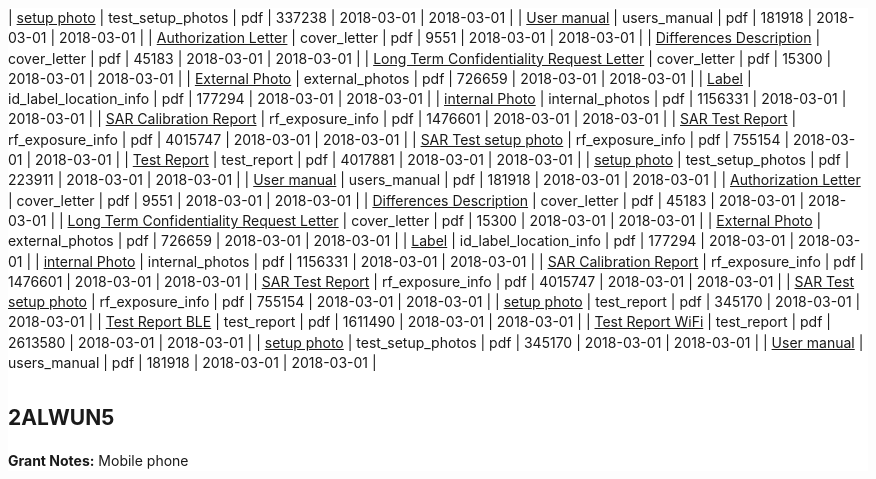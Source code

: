 | [setup photo](2ALWUBRISAII/522223ec66e42e59389b969eb54dadb2/3766241.pdf) | test_setup_photos | pdf | 337238 | 2018-03-01 | 2018-03-01 |
| [User manual](2ALWUBRISAII/522223ec66e42e59389b969eb54dadb2/3766172.pdf) | users_manual | pdf | 181918 | 2018-03-01 | 2018-03-01 |
| [Authorization Letter](2ALWUBRISAII/ca7a579b0001f713f5f513f8ceb5a464/3766156.pdf) | cover_letter | pdf | 9551 | 2018-03-01 | 2018-03-01 |
| [Differences Description](2ALWUBRISAII/ca7a579b0001f713f5f513f8ceb5a464/3766167.pdf) | cover_letter | pdf | 45183 | 2018-03-01 | 2018-03-01 |
| [Long Term Confidentiality Request Letter](2ALWUBRISAII/ca7a579b0001f713f5f513f8ceb5a464/3766169.pdf) | cover_letter | pdf | 15300 | 2018-03-01 | 2018-03-01 |
| [External Photo](2ALWUBRISAII/ca7a579b0001f713f5f513f8ceb5a464/3766160.pdf) | external_photos | pdf | 726659 | 2018-03-01 | 2018-03-01 |
| [Label](2ALWUBRISAII/ca7a579b0001f713f5f513f8ceb5a464/3766168.pdf) | id_label_location_info | pdf | 177294 | 2018-03-01 | 2018-03-01 |
| [internal Photo](2ALWUBRISAII/ca7a579b0001f713f5f513f8ceb5a464/3766161.pdf) | internal_photos | pdf | 1156331 | 2018-03-01 | 2018-03-01 |
| [SAR Calibration Report](2ALWUBRISAII/ca7a579b0001f713f5f513f8ceb5a464/3703281.pdf) | rf_exposure_info | pdf | 1476601 | 2018-03-01 | 2018-03-01 |
| [SAR Test Report](2ALWUBRISAII/ca7a579b0001f713f5f513f8ceb5a464/3766165.pdf) | rf_exposure_info | pdf | 4015747 | 2018-03-01 | 2018-03-01 |
| [SAR Test setup photo](2ALWUBRISAII/ca7a579b0001f713f5f513f8ceb5a464/3766166.pdf) | rf_exposure_info | pdf | 755154 | 2018-03-01 | 2018-03-01 |
| [Test Report](2ALWUBRISAII/ca7a579b0001f713f5f513f8ceb5a464/3766163.pdf) | test_report | pdf | 4017881 | 2018-03-01 | 2018-03-01 |
| [setup photo](2ALWUBRISAII/ca7a579b0001f713f5f513f8ceb5a464/3766162.pdf) | test_setup_photos | pdf | 223911 | 2018-03-01 | 2018-03-01 |
| [User manual](2ALWUBRISAII/ca7a579b0001f713f5f513f8ceb5a464/3766172.pdf) | users_manual | pdf | 181918 | 2018-03-01 | 2018-03-01 |
| [Authorization Letter](2ALWUBRISAII/979aa6b53f310dab9a5b39dae6743944/3766156.pdf) | cover_letter | pdf | 9551 | 2018-03-01 | 2018-03-01 |
| [Differences Description](2ALWUBRISAII/979aa6b53f310dab9a5b39dae6743944/3766167.pdf) | cover_letter | pdf | 45183 | 2018-03-01 | 2018-03-01 |
| [Long Term Confidentiality Request Letter](2ALWUBRISAII/979aa6b53f310dab9a5b39dae6743944/3766169.pdf) | cover_letter | pdf | 15300 | 2018-03-01 | 2018-03-01 |
| [External Photo](2ALWUBRISAII/979aa6b53f310dab9a5b39dae6743944/3766160.pdf) | external_photos | pdf | 726659 | 2018-03-01 | 2018-03-01 |
| [Label](2ALWUBRISAII/979aa6b53f310dab9a5b39dae6743944/3766168.pdf) | id_label_location_info | pdf | 177294 | 2018-03-01 | 2018-03-01 |
| [internal Photo](2ALWUBRISAII/979aa6b53f310dab9a5b39dae6743944/3766161.pdf) | internal_photos | pdf | 1156331 | 2018-03-01 | 2018-03-01 |
| [SAR Calibration Report](2ALWUBRISAII/979aa6b53f310dab9a5b39dae6743944/3703281.pdf) | rf_exposure_info | pdf | 1476601 | 2018-03-01 | 2018-03-01 |
| [SAR Test Report](2ALWUBRISAII/979aa6b53f310dab9a5b39dae6743944/3766165.pdf) | rf_exposure_info | pdf | 4015747 | 2018-03-01 | 2018-03-01 |
| [SAR Test setup photo](2ALWUBRISAII/979aa6b53f310dab9a5b39dae6743944/3766166.pdf) | rf_exposure_info | pdf | 755154 | 2018-03-01 | 2018-03-01 |
| [setup photo](2ALWUBRISAII/979aa6b53f310dab9a5b39dae6743944/3766189.pdf) | test_report | pdf | 345170 | 2018-03-01 | 2018-03-01 |
| [Test Report BLE](2ALWUBRISAII/979aa6b53f310dab9a5b39dae6743944/3766193.pdf) | test_report | pdf | 1611490 | 2018-03-01 | 2018-03-01 |
| [Test Report WiFi](2ALWUBRISAII/979aa6b53f310dab9a5b39dae6743944/3766195.pdf) | test_report | pdf | 2613580 | 2018-03-01 | 2018-03-01 |
| [setup photo](2ALWUBRISAII/979aa6b53f310dab9a5b39dae6743944/3766189.pdf) | test_setup_photos | pdf | 345170 | 2018-03-01 | 2018-03-01 |
| [User manual](2ALWUBRISAII/979aa6b53f310dab9a5b39dae6743944/3766172.pdf) | users_manual | pdf | 181918 | 2018-03-01 | 2018-03-01 |
## 2ALWUN5
**Grant Notes:** Mobile phone

